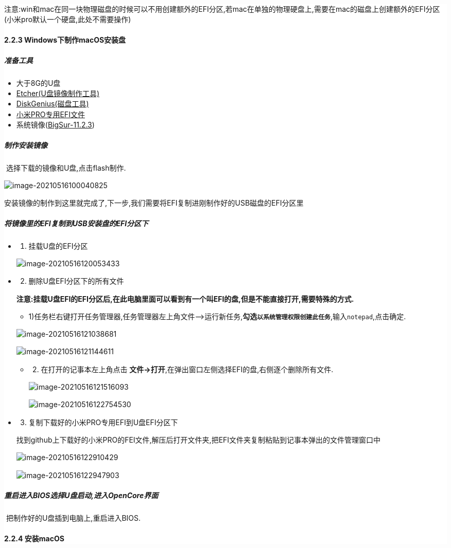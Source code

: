 注意:win和mac在同一块物理磁盘的时候可以不用创建额外的EFI分区,若mac在单独的物理硬盘上,需要在mac的磁盘上创建额外的EFI分区(小米pro默认一个硬盘,此处不需要操作)

#### 2.2.3 Windows下制作macOS安装盘

##### 	准备工具

  * 大于8G的U盘
  * [Etcher(U盘镜像制作工具)](https://www.balena.io/etcher/)
  * [DiskGenius(磁盘工具)](https://www.diskgenius.cn/download.php)
  * [小米PRO专用EFI文件](https://github.com/daliansky/XiaoMi-Pro-Hackintosh/releases)
  * 系统镜像([BigSur-11.2.3](https://blog.daliansky.net/macOS-BigSur-11.2.3-20D91-Release-version-with-OC-0.6.7-and-Clover-5131-and-PE-original-image.html))

##### 	制作安装镜像

​	选择下载的镜像和U盘,点击flash制作.

![image-20210516100040825](\img\image-20210516100040825.png)

​	安装镜像的制作到这里就完成了,下一步,我们需要将EFI复制进刚制作好的USB磁盘的EFI分区里

##### 	将镜像里的EFI复制到USB安装盘的EFI分区下

* 1) 挂载U盘的EFI分区

  ![image-20210516120053433](\img\image-20210516120053433.png)

* 2) 删除U盘EFI分区下的所有文件

  ​	**注意:挂载U盘EFI的EFI分区后,在此电脑里面可以看到有一个叫EFI的盘,但是不能直接打开,需要特殊的方式.**

  *  1)任务栏右键打开任务管理器,任务管理器左上角文件-->运行新任务,**勾选`以系统管理权限创建此任务`**,输入`notepad`,点击确定.

    ![image-20210516121038681](\img\image-20210516121038681.png)

    ![image-20210516121144611](\img\image-20210516121144611.png)

  * 2) 在打开的记事本左上角点击 **文件->打开**,在弹出窗口左侧选择EFI的盘,右侧逐个删除所有文件.

    ![image-20210516121516093](\img\image-20210516121516093.png)

    ![image-20210516122754530](\img\image-20210516122754530.png)

* 3) 复制下载好的小米PRO专用EFI到U盘EFI分区下

  ​	找到github上下载好的小米PRO的FEI文件,解压后打开文件夹,把EFI文件夹复制粘贴到记事本弹出的文件管理窗口中

  ![image-20210516122910429](\img\image-20210516122910429.png)

  ![image-20210516122947903](\img\image-20210516122947903.png)

##### 	重启进入BIOS选择U盘启动,进入OpenCore界面

​		把制作好的U盘插到电脑上,重启进入BIOS.

#### 2.2.4 安装macOS
